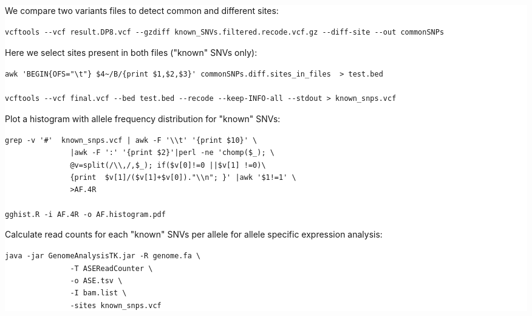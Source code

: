 We compare two variants files to detect common and different sites:

    vcftools --vcf result.DP8.vcf --gzdiff known_SNVs.filtered.recode.vcf.gz --diff-site --out commonSNPs

Here we select sites present in both files ("known" SNVs only):

    awk 'BEGIN{OFS="\t"} $4~/B/{print $1,$2,$3}' commonSNPs.diff.sites_in_files  > test.bed

    vcftools --vcf final.vcf --bed test.bed --recode --keep-INFO-all --stdout > known_snps.vcf

Plot a histogram with allele frequency distribution for "known" SNVs:

    grep -v '#'  known_snps.vcf | awk -F '\\t' '{print $10}' \
                   |awk -F ':' '{print $2}'|perl -ne 'chomp($_); \
                   @v=split(/\\,/,$_); if($v[0]!=0 ||$v[1] !=0)\
                   {print  $v[1]/($v[1]+$v[0])."\\n"; }' |awk '$1!=1' \
                   >AF.4R

    gghist.R -i AF.4R -o AF.histogram.pdf

Calculate read counts for each "known" SNVs per allele for allele specific expression analysis:

    java -jar GenomeAnalysisTK.jar -R genome.fa \
                   -T ASEReadCounter \
                   -o ASE.tsv \
                   -I bam.list \
                   -sites known_snps.vcf
